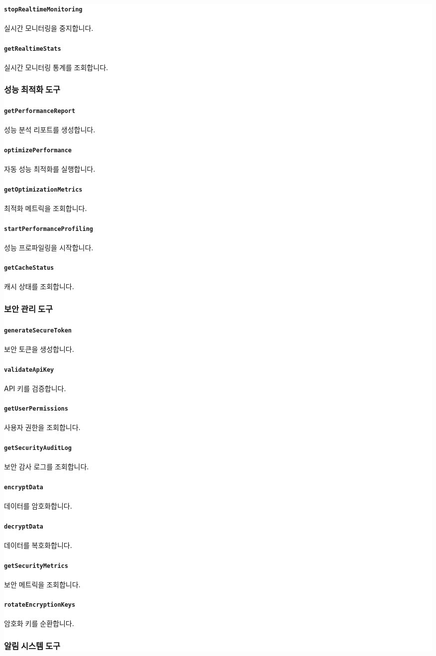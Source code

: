 #### `stopRealtimeMonitoring`
실시간 모니터링을 중지합니다.

#### `getRealtimeStats`
실시간 모니터링 통계를 조회합니다.

### 성능 최적화 도구

#### `getPerformanceReport`
성능 분석 리포트를 생성합니다.

#### `optimizePerformance`
자동 성능 최적화를 실행합니다.

#### `getOptimizationMetrics`
최적화 메트릭을 조회합니다.

#### `startPerformanceProfiling`
성능 프로파일링을 시작합니다.

#### `getCacheStatus`
캐시 상태를 조회합니다.

### 보안 관리 도구

#### `generateSecureToken`
보안 토큰을 생성합니다.

#### `validateApiKey`
API 키를 검증합니다.

#### `getUserPermissions`
사용자 권한을 조회합니다.

#### `getSecurityAuditLog`
보안 감사 로그를 조회합니다.

#### `encryptData`
데이터를 암호화합니다.

#### `decryptData`
데이터를 복호화합니다.

#### `getSecurityMetrics`
보안 메트릭을 조회합니다.

#### `rotateEncryptionKeys`
암호화 키를 순환합니다.

### 알림 시스템 도구
